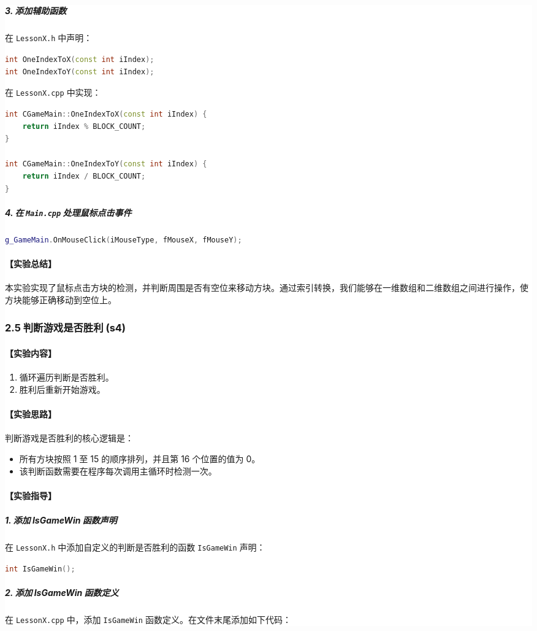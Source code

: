 ##### 3. 添加辅助函数

在 `LessonX.h` 中声明：

```cpp
int OneIndexToX(const int iIndex);
int OneIndexToY(const int iIndex);
```

在 `LessonX.cpp` 中实现：

```cpp
int CGameMain::OneIndexToX(const int iIndex) {
    return iIndex % BLOCK_COUNT;
}

int CGameMain::OneIndexToY(const int iIndex) {
    return iIndex / BLOCK_COUNT;
}
```

##### 4. 在 `Main.cpp` 处理鼠标点击事件

```cpp
g_GameMain.OnMouseClick(iMouseType, fMouseX, fMouseY);
```

#### 【实验总结】

本实验实现了鼠标点击方块的检测，并判断周围是否有空位来移动方块。通过索引转换，我们能够在一维数组和二维数组之间进行操作，使方块能够正确移动到空位上。

### 2.5 判断游戏是否胜利 (s4)

#### 【实验内容】

1. 循环遍历判断是否胜利。
2. 胜利后重新开始游戏。

#### 【实验思路】

判断游戏是否胜利的核心逻辑是：
- 所有方块按照 1 至 15 的顺序排列，并且第 16 个位置的值为 0。
- 该判断函数需要在程序每次调用主循环时检测一次。

#### 【实验指导】

##### 1. 添加 IsGameWin 函数声明

在 `LessonX.h` 中添加自定义的判断是否胜利的函数 `IsGameWin` 声明：

```cpp
int IsGameWin();
```

##### 2. 添加 IsGameWin 函数定义

在 `LessonX.cpp` 中，添加 `IsGameWin` 函数定义。在文件末尾添加如下代码：
